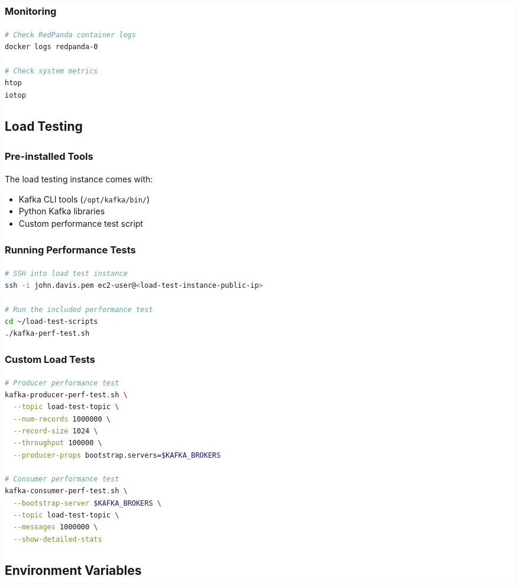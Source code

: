 ### Monitoring

```bash
# Check RedPanda container logs
docker logs redpanda-0

# Check system metrics
htop
iotop
```

## Load Testing

### Pre-installed Tools

The load testing instance comes with:

- Kafka CLI tools (`/opt/kafka/bin/`)
- Python Kafka libraries
- Custom performance test script

### Running Performance Tests

```bash
# SSH into load test instance
ssh -i john.davis.pem ec2-user@<load-test-instance-public-ip>

# Run the included performance test
cd ~/load-test-scripts
./kafka-perf-test.sh
```

### Custom Load Tests

```bash
# Producer performance test
kafka-producer-perf-test.sh \
  --topic load-test-topic \
  --num-records 1000000 \
  --record-size 1024 \
  --throughput 100000 \
  --producer-props bootstrap.servers=$KAFKA_BROKERS

# Consumer performance test
kafka-consumer-perf-test.sh \
  --bootstrap-server $KAFKA_BROKERS \
  --topic load-test-topic \
  --messages 1000000 \
  --show-detailed-stats
```

## Environment Variables
